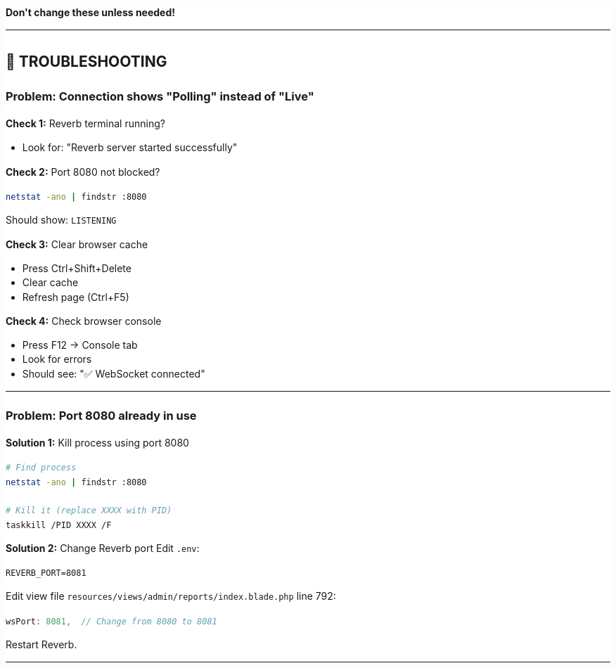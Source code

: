 **Don't change these unless needed!**

---

## 🐛 **TROUBLESHOOTING**

### **Problem: Connection shows "Polling" instead of "Live"**

**Check 1:** Reverb terminal running?
- Look for: "Reverb server started successfully"

**Check 2:** Port 8080 not blocked?
```bash
netstat -ano | findstr :8080
```
Should show: `LISTENING`

**Check 3:** Clear browser cache
- Press Ctrl+Shift+Delete
- Clear cache
- Refresh page (Ctrl+F5)

**Check 4:** Check browser console
- Press F12 → Console tab
- Look for errors
- Should see: "✅ WebSocket connected"

---

### **Problem: Port 8080 already in use**

**Solution 1:** Kill process using port 8080
```bash
# Find process
netstat -ano | findstr :8080

# Kill it (replace XXXX with PID)
taskkill /PID XXXX /F
```

**Solution 2:** Change Reverb port
Edit `.env`:
```env
REVERB_PORT=8081
```

Edit view file `resources/views/admin/reports/index.blade.php` line 792:
```javascript
wsPort: 8081,  // Change from 8080 to 8081
```

Restart Reverb.

---
